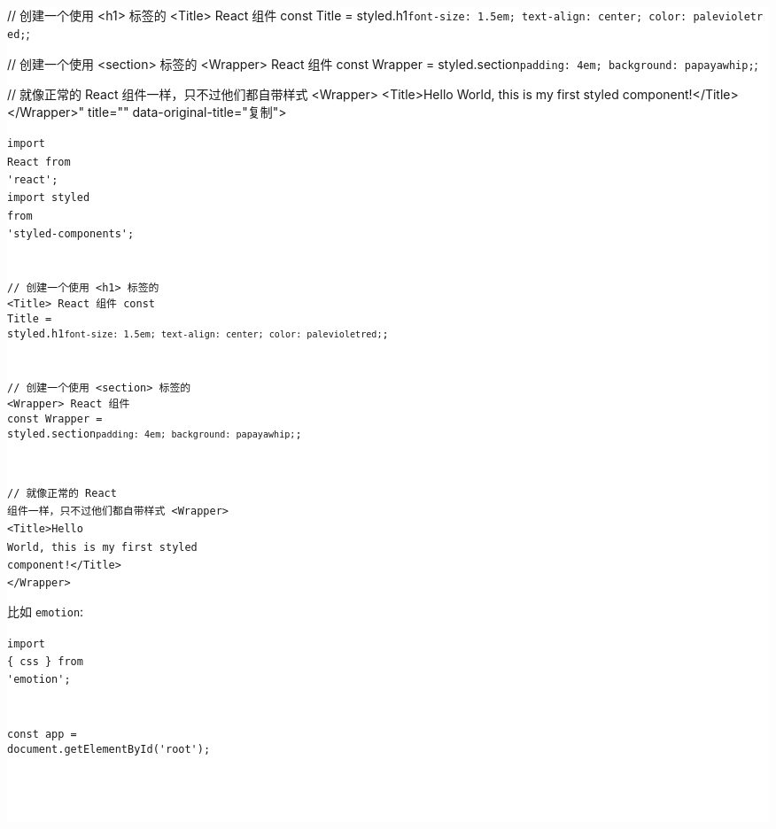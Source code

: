 // &#x521B;&#x5EFA;&#x4E00;&#x4E2A;&#x4F7F;&#x7528; &lt;h1&gt; &#x6807;&#x7B7E;&#x7684; &lt;Title&gt; React &#x7EC4;&#x4EF6;
const Title = styled.h1`
  font-size: 1.5em;
  text-align: center;
  color: palevioletred;
`;

// &#x521B;&#x5EFA;&#x4E00;&#x4E2A;&#x4F7F;&#x7528; &lt;section&gt; &#x6807;&#x7B7E;&#x7684; &lt;Wrapper&gt; React &#x7EC4;&#x4EF6;
const Wrapper = styled.section`
  padding: 4em;
  background: papayawhip;
`;

// &#x5C31;&#x50CF;&#x6B63;&#x5E38;&#x7684; React &#x7EC4;&#x4EF6;&#x4E00;&#x6837;&#xFF0C;&#x53EA;&#x4E0D;&#x8FC7;&#x4ED6;&#x4EEC;&#x90FD;&#x81EA;&#x5E26;&#x6837;&#x5F0F;
&lt;Wrapper&gt;
  &lt;Title&gt;Hello World, this is my first styled component!&lt;/Title&gt;
&lt;/Wrapper&gt;" title="" data-original-title="&#x590D;&#x5236;"></span> <span type="button" class="saveToNote code-tool" data-toggle="tooltip" data-placement="top" title="" data-original-title="&#x653E;&#x8FDB;&#x7B14;&#x8BB0;"></span></div></div><pre class="hljs javascript"><code><span class="hljs-keyword">import</span> React <span class="hljs-keyword">from</span> <span class="hljs-string">&apos;react&apos;</span>;
<span class="hljs-keyword">import</span> styled <span class="hljs-keyword">from</span> <span class="hljs-string">&apos;styled-components&apos;</span>;

<span class="hljs-comment">// &#x521B;&#x5EFA;&#x4E00;&#x4E2A;&#x4F7F;&#x7528; &lt;h1&gt; &#x6807;&#x7B7E;&#x7684; &lt;Title&gt; React &#x7EC4;&#x4EF6;</span>
<span class="hljs-keyword">const</span> Title = styled.h1<span class="hljs-string">`
  font-size: 1.5em;
  text-align: center;
  color: palevioletred;
`</span>;

<span class="hljs-comment">// &#x521B;&#x5EFA;&#x4E00;&#x4E2A;&#x4F7F;&#x7528; &lt;section&gt; &#x6807;&#x7B7E;&#x7684; &lt;Wrapper&gt; React &#x7EC4;&#x4EF6;</span>
<span class="hljs-keyword">const</span> Wrapper = styled.section<span class="hljs-string">`
  padding: 4em;
  background: papayawhip;
`</span>;

<span class="hljs-comment">// &#x5C31;&#x50CF;&#x6B63;&#x5E38;&#x7684; React &#x7EC4;&#x4EF6;&#x4E00;&#x6837;&#xFF0C;&#x53EA;&#x4E0D;&#x8FC7;&#x4ED6;&#x4EEC;&#x90FD;&#x81EA;&#x5E26;&#x6837;&#x5F0F;</span>
&lt;Wrapper&gt;
  <span class="xml"><span class="hljs-tag">&lt;<span class="hljs-name">Title</span>&gt;</span>Hello World, this is my first styled component!<span class="hljs-tag">&lt;/<span class="hljs-name">Title</span>&gt;</span></span>
&lt;<span class="hljs-regexp">/Wrapper&gt;</span></code></pre><p>&#x6BD4;&#x5982; <code>emotion</code>:</p><div class="widget-codetool" style="display:none"><div class="widget-codetool--inner"><span class="selectCode code-tool" data-toggle="tooltip" data-placement="top" title="" data-original-title="&#x5168;&#x9009;"></span> <span type="button" class="copyCode code-tool" data-toggle="tooltip" data-placement="top" data-clipboard-text="import { css } from &apos;emotion&apos;;

const app = document.getElementById(&apos;root&apos;);
const myStyle = css`
  color: rebeccapurple;
`;
app.classList.add(myStyle);" title="" data-original-title="&#x590D;&#x5236;"></span> <span type="button" class="saveToNote code-tool" data-toggle="tooltip" data-placement="top" title="" data-original-title="&#x653E;&#x8FDB;&#x7B14;&#x8BB0;"></span></div></div><pre class="hljs javascript"><code><span class="hljs-keyword">import</span> { css } <span class="hljs-keyword">from</span> <span class="hljs-string">&apos;emotion&apos;</span>;

<span class="hljs-keyword">const</span> app = <span class="hljs-built_in">document</span>.getElementById(<span class="hljs-string">&apos;root&apos;</span>);